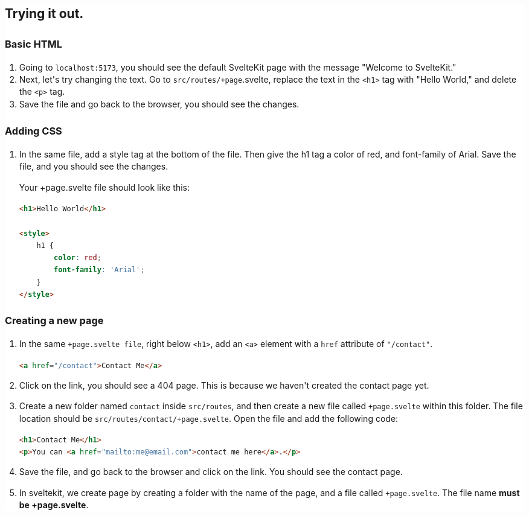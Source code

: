 ## Trying it out.

### Basic HTML

1. Going to `localhost:5173`, you should see the default SvelteKit page with the message "Welcome to SvelteKit."
2. Next, let's try changing the text. Go to `src/routes/+page`.svelte, replace the text in the `<h1>` tag with "Hello World," and delete the `<p>` tag.
3. Save the file and go back to the browser, you should see the changes.

### Adding CSS

1. In the same file, add a style tag at the bottom of the file. Then give the h1 tag a color of red, and font-family of Arial. Save the file, and you should see the changes.

    Your +page.svelte file should look like this:

    ```html
    <h1>Hello World</h1>

    <style>
    	h1 {
    		color: red;
    		font-family: 'Arial';
    	}
    </style>
    ```

### Creating a new page

1. In the same `+page.svelte file`, right below `<h1>`, add an `<a>` element with a `href` attribute of `"/contact"`.

    ```html
    <a href="/contact">Contact Me</a>
    ```

2. Click on the link, you should see a 404 page. This is because we haven't created the contact page yet.

3. Create a new folder named `contact` inside `src/routes`, and then create a new file called `+page.svelte` within this folder. The file location should be `src/routes/contact/+page.svelte`. Open the file and add the following code:

    ```html
    <h1>Contact Me</h1>
    <p>You can <a href="mailto:me@email.com">contact me here</a>.</p>
    ```

4. Save the file, and go back to the browser and click on the link. You should see the contact page.

5. In sveltekit, we create page by creating a folder with the name of the page, and a file called `+page.svelte`. The file name **must be +page.svelte**.

